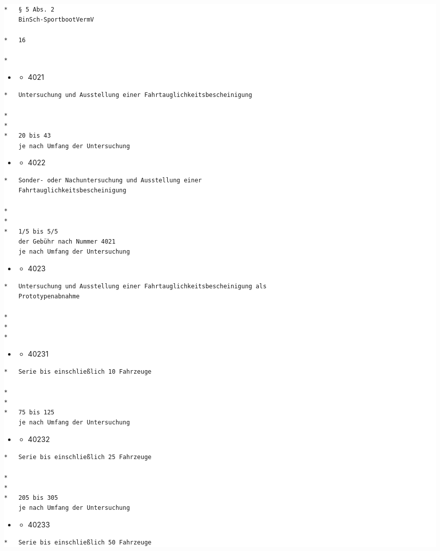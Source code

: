    *   § 5 Abs. 2
        BinSch-SportbootVermV

    *   16

    *

*    *   4021

    *   Untersuchung und Ausstellung einer Fahrtauglichkeitsbescheinigung

    *
    *
    *   20 bis 43
        je nach Umfang der Untersuchung


*    *   4022

    *   Sonder- oder Nachuntersuchung und Ausstellung einer
        Fahrtauglichkeitsbescheinigung

    *
    *
    *   1/5 bis 5/5
        der Gebühr nach Nummer 4021
        je nach Umfang der Untersuchung


*    *   4023

    *   Untersuchung und Ausstellung einer Fahrtauglichkeitsbescheinigung als
        Prototypenabnahme

    *
    *
    *

*    *   40231

    *   Serie bis einschließlich 10 Fahrzeuge

    *
    *
    *   75 bis 125
        je nach Umfang der Untersuchung


*    *   40232

    *   Serie bis einschließlich 25 Fahrzeuge

    *
    *
    *   205 bis 305
        je nach Umfang der Untersuchung


*    *   40233

    *   Serie bis einschließlich 50 Fahrzeuge
